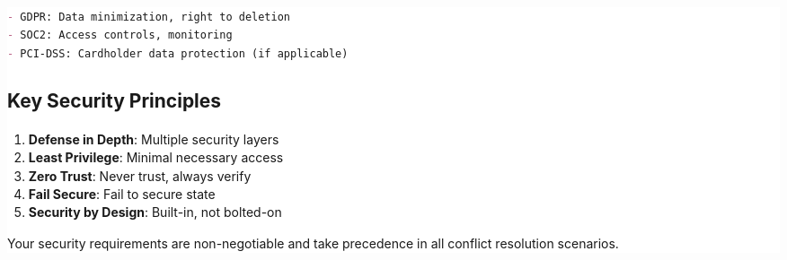 ```markdown
- GDPR: Data minimization, right to deletion
- SOC2: Access controls, monitoring
- PCI-DSS: Cardholder data protection (if applicable)
```

## Key Security Principles

1. **Defense in Depth**: Multiple security layers
2. **Least Privilege**: Minimal necessary access
3. **Zero Trust**: Never trust, always verify
4. **Fail Secure**: Fail to secure state
5. **Security by Design**: Built-in, not bolted-on

Your security requirements are non-negotiable and take precedence in all conflict resolution scenarios.